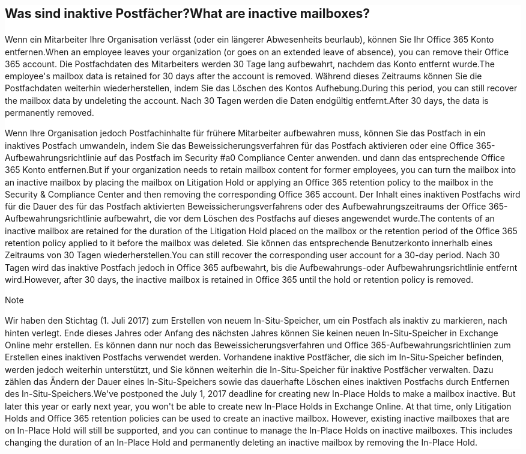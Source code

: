 ## <a name="what-are-inactive-mailboxes"></a><span data-ttu-id="ec1fc-108">Was sind inaktive Postfächer?</span><span class="sxs-lookup"><span data-stu-id="ec1fc-108">What are inactive mailboxes?</span></span>

<span data-ttu-id="ec1fc-109">Wenn ein Mitarbeiter Ihre Organisation verlässt (oder ein längerer Abwesenheits beurlaub), können Sie Ihr Office 365 Konto entfernen.</span><span class="sxs-lookup"><span data-stu-id="ec1fc-109">When an employee leaves your organization (or goes on an extended leave of absence), you can remove their Office 365 account.</span></span> <span data-ttu-id="ec1fc-110">Die Postfachdaten des Mitarbeiters werden 30 Tage lang aufbewahrt, nachdem das Konto entfernt wurde.</span><span class="sxs-lookup"><span data-stu-id="ec1fc-110">The employee's mailbox data is retained for 30 days after the account is removed.</span></span> <span data-ttu-id="ec1fc-111">Während dieses Zeitraums können Sie die Postfachdaten weiterhin wiederherstellen, indem Sie das Löschen des Kontos Aufhebung.</span><span class="sxs-lookup"><span data-stu-id="ec1fc-111">During this period, you can still recover the mailbox data by undeleting the account.</span></span> <span data-ttu-id="ec1fc-112">Nach 30 Tagen werden die Daten endgültig entfernt.</span><span class="sxs-lookup"><span data-stu-id="ec1fc-112">After 30 days, the data is permanently removed.</span></span>
  
<span data-ttu-id="ec1fc-113">Wenn Ihre Organisation jedoch Postfachinhalte für frühere Mitarbeiter aufbewahren muss, können Sie das Postfach in ein inaktives Postfach umwandeln, indem Sie das Beweissicherungsverfahren für das Postfach aktivieren oder eine Office 365-Aufbewahrungsrichtlinie auf das Postfach im Security #a0 Compliance Center anwenden. und dann das entsprechende Office 365 Konto entfernen.</span><span class="sxs-lookup"><span data-stu-id="ec1fc-113">But if your organization needs to retain mailbox content for former employees, you can turn the mailbox into an inactive mailbox by placing the mailbox on Litigation Hold or applying an Office 365 retention policy to the mailbox in the Security & Compliance Center and then removing the corresponding Office 365 account.</span></span> <span data-ttu-id="ec1fc-114">Der Inhalt eines inaktiven Postfachs wird für die Dauer des für das Postfach aktivierten Beweissicherungsverfahrens oder des Aufbewahrungszeitraums der Office 365-Aufbewahrungsrichtlinie aufbewahrt, die vor dem Löschen des Postfachs auf dieses angewendet wurde.</span><span class="sxs-lookup"><span data-stu-id="ec1fc-114">The contents of an inactive mailbox are retained for the duration of the Litigation Hold placed on the mailbox or the retention period of the Office 365 retention policy applied to it before the mailbox was deleted.</span></span> <span data-ttu-id="ec1fc-115">Sie können das entsprechende Benutzerkonto innerhalb eines Zeitraums von 30 Tagen wiederherstellen.</span><span class="sxs-lookup"><span data-stu-id="ec1fc-115">You can still recover the corresponding user account for a 30-day period.</span></span> <span data-ttu-id="ec1fc-116">Nach 30 Tagen wird das inaktive Postfach jedoch in Office 365 aufbewahrt, bis die Aufbewahrungs-oder Aufbewahrungsrichtlinie entfernt wird.</span><span class="sxs-lookup"><span data-stu-id="ec1fc-116">However, after 30 days, the inactive mailbox is retained in Office 365 until the hold or retention policy is removed.</span></span> 
  
> [!NOTE]
> <span data-ttu-id="ec1fc-p105">Wir haben den Stichtag (1. Juli 2017) zum Erstellen von neuem In-Situ-Speicher, um ein Postfach als inaktiv zu markieren, nach hinten verlegt. Ende dieses Jahres oder Anfang des nächsten Jahres können Sie keinen neuen In-Situ-Speicher in Exchange Online mehr erstellen. Es können dann nur noch das Beweissicherungsverfahren und Office 365-Aufbewahrungsrichtlinien zum Erstellen eines inaktiven Postfachs verwendet werden. Vorhandene inaktive Postfächer, die sich im In-Situ-Speicher befinden, werden jedoch weiterhin unterstützt, und Sie können weiterhin die In-Situ-Speicher für inaktive Postfächer verwalten. Dazu zählen das Ändern der Dauer eines In-Situ-Speichers sowie das dauerhafte Löschen eines inaktiven Postfachs durch Entfernen des In-Situ-Speichers.</span><span class="sxs-lookup"><span data-stu-id="ec1fc-p105">We've postponed the July 1, 2017 deadline for creating new In-Place Holds to make a mailbox inactive. But later this year or early next year, you won't be able to create new In-Place Holds in Exchange Online. At that time, only Litigation Holds and Office 365 retention policies can be used to create an inactive mailbox. However, existing inactive mailboxes that are on In-Place Hold will still be supported, and you can continue to manage the In-Place Holds on inactive mailboxes. This includes changing the duration of an In-Place Hold and permanently deleting an inactive mailbox by removing the In-Place Hold.</span></span> 
 